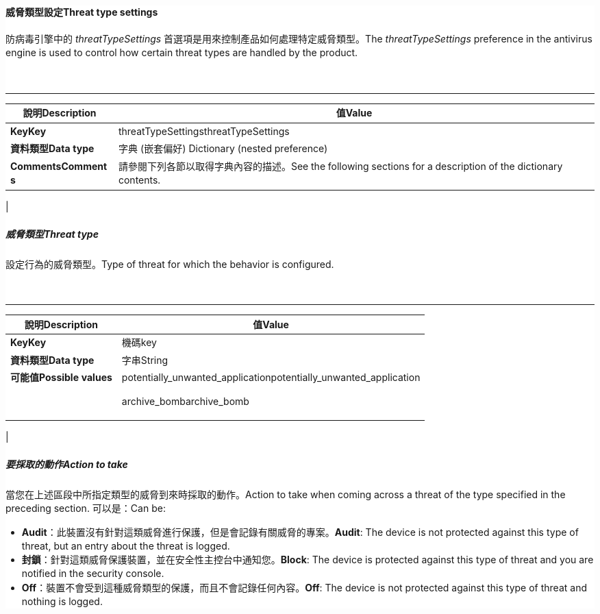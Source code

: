 #### <a name="threat-type-settings"></a><span data-ttu-id="37e0a-273">威脅類型設定</span><span class="sxs-lookup"><span data-stu-id="37e0a-273">Threat type settings</span></span>

<span data-ttu-id="37e0a-274">防病毒引擎中的 *threatTypeSettings* 首選項是用來控制產品如何處理特定威脅類型。</span><span class="sxs-lookup"><span data-stu-id="37e0a-274">The *threatTypeSettings* preference in the antivirus engine is used to control how certain threat types are handled by the product.</span></span>

<br>

****

|<span data-ttu-id="37e0a-275">說明</span><span class="sxs-lookup"><span data-stu-id="37e0a-275">Description</span></span>|<span data-ttu-id="37e0a-276">值</span><span class="sxs-lookup"><span data-stu-id="37e0a-276">Value</span></span>|
|---|---|
|<span data-ttu-id="37e0a-277">**Key**</span><span class="sxs-lookup"><span data-stu-id="37e0a-277">**Key**</span></span>|<span data-ttu-id="37e0a-278">threatTypeSettings</span><span class="sxs-lookup"><span data-stu-id="37e0a-278">threatTypeSettings</span></span>|
|<span data-ttu-id="37e0a-279">**資料類型**</span><span class="sxs-lookup"><span data-stu-id="37e0a-279">**Data type**</span></span>|<span data-ttu-id="37e0a-280">字典 (嵌套偏好) </span><span class="sxs-lookup"><span data-stu-id="37e0a-280">Dictionary (nested preference)</span></span>|
|<span data-ttu-id="37e0a-281">**Comments**</span><span class="sxs-lookup"><span data-stu-id="37e0a-281">**Comments**</span></span>|<span data-ttu-id="37e0a-282">請參閱下列各節以取得字典內容的描述。</span><span class="sxs-lookup"><span data-stu-id="37e0a-282">See the following sections for a description of the dictionary contents.</span></span>|
|

##### <a name="threat-type"></a><span data-ttu-id="37e0a-283">威脅類型</span><span class="sxs-lookup"><span data-stu-id="37e0a-283">Threat type</span></span>

<span data-ttu-id="37e0a-284">設定行為的威脅類型。</span><span class="sxs-lookup"><span data-stu-id="37e0a-284">Type of threat for which the behavior is configured.</span></span>

<br>

****

|<span data-ttu-id="37e0a-285">說明</span><span class="sxs-lookup"><span data-stu-id="37e0a-285">Description</span></span>|<span data-ttu-id="37e0a-286">值</span><span class="sxs-lookup"><span data-stu-id="37e0a-286">Value</span></span>|
|---|---|
|<span data-ttu-id="37e0a-287">**Key**</span><span class="sxs-lookup"><span data-stu-id="37e0a-287">**Key**</span></span>|<span data-ttu-id="37e0a-288">機碼</span><span class="sxs-lookup"><span data-stu-id="37e0a-288">key</span></span>|
|<span data-ttu-id="37e0a-289">**資料類型**</span><span class="sxs-lookup"><span data-stu-id="37e0a-289">**Data type**</span></span>|<span data-ttu-id="37e0a-290">字串</span><span class="sxs-lookup"><span data-stu-id="37e0a-290">String</span></span>|
|<span data-ttu-id="37e0a-291">**可能值**</span><span class="sxs-lookup"><span data-stu-id="37e0a-291">**Possible values**</span></span>|<span data-ttu-id="37e0a-292">potentially_unwanted_application</span><span class="sxs-lookup"><span data-stu-id="37e0a-292">potentially_unwanted_application</span></span> <p> <span data-ttu-id="37e0a-293">archive_bomb</span><span class="sxs-lookup"><span data-stu-id="37e0a-293">archive_bomb</span></span>|
|

##### <a name="action-to-take"></a><span data-ttu-id="37e0a-294">要採取的動作</span><span class="sxs-lookup"><span data-stu-id="37e0a-294">Action to take</span></span>

<span data-ttu-id="37e0a-295">當您在上述區段中所指定類型的威脅到來時採取的動作。</span><span class="sxs-lookup"><span data-stu-id="37e0a-295">Action to take when coming across a threat of the type specified in the preceding section.</span></span> <span data-ttu-id="37e0a-296">可以是：</span><span class="sxs-lookup"><span data-stu-id="37e0a-296">Can be:</span></span>

- <span data-ttu-id="37e0a-297">**Audit**：此裝置沒有針對這類威脅進行保護，但是會記錄有關威脅的專案。</span><span class="sxs-lookup"><span data-stu-id="37e0a-297">**Audit**: The device is not protected against this type of threat, but an entry about the threat is logged.</span></span>
- <span data-ttu-id="37e0a-298">**封鎖**：針對這類威脅保護裝置，並在安全性主控台中通知您。</span><span class="sxs-lookup"><span data-stu-id="37e0a-298">**Block**: The device is protected against this type of threat and you are notified in the security console.</span></span>
- <span data-ttu-id="37e0a-299">**Off**：裝置不會受到這種威脅類型的保護，而且不會記錄任何內容。</span><span class="sxs-lookup"><span data-stu-id="37e0a-299">**Off**: The device is not protected against this type of threat and nothing is logged.</span></span>
